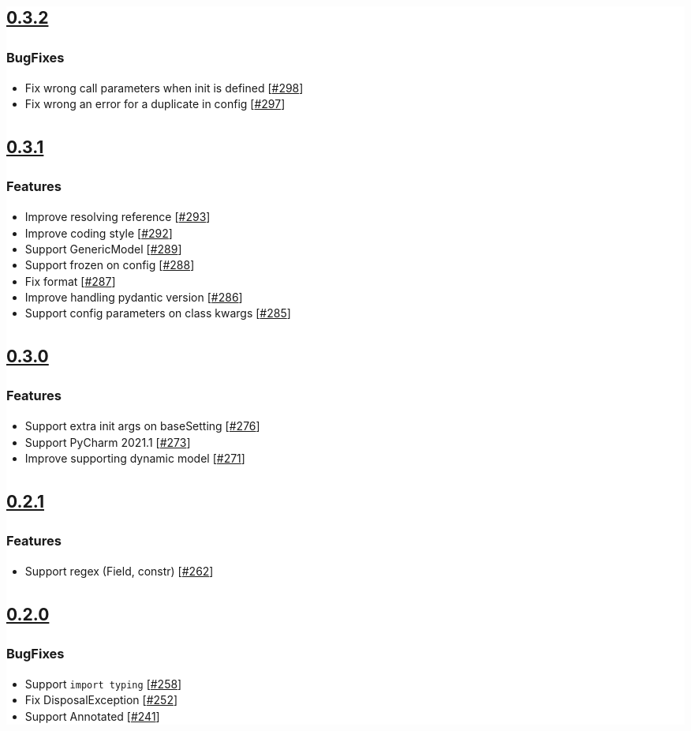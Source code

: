 ## [0.3.2]

### BugFixes

- Fix wrong call parameters when init is defined [[#298](https://github.com/koxudaxi/pydantic-pycharm-plugin/pull//298)]
- Fix wrong an error for a duplicate in config [[#297](https://github.com/koxudaxi/pydantic-pycharm-plugin/pull//297)]

## [0.3.1]

### Features

- Improve resolving reference [[#293](https://github.com/koxudaxi/pydantic-pycharm-plugin/pull//293)]
- Improve coding style [[#292](https://github.com/koxudaxi/pydantic-pycharm-plugin/pull//292)]
- Support GenericModel [[#289](https://github.com/koxudaxi/pydantic-pycharm-plugin/pull//289)]
- Support frozen on config [[#288](https://github.com/koxudaxi/pydantic-pycharm-plugin/pull//288)]
- Fix format [[#287](https://github.com/koxudaxi/pydantic-pycharm-plugin/pull//287)]
- Improve handling pydantic version [[#286](https://github.com/koxudaxi/pydantic-pycharm-plugin/pull//286)]
- Support config parameters on class kwargs [[#285](https://github.com/koxudaxi/pydantic-pycharm-plugin/pull//285)]

## [0.3.0]

### Features

- Support extra init args on baseSetting [[#276](https://github.com/koxudaxi/pydantic-pycharm-plugin/pull//276)]
- Support PyCharm 2021.1 [[#273](https://github.com/koxudaxi/pydantic-pycharm-plugin/pull//273)]
- Improve supporting dynamic model [[#271](https://github.com/koxudaxi/pydantic-pycharm-plugin/pull//271)]

## [0.2.1]

### Features

- Support regex (Field, constr) [[#262](https://github.com/koxudaxi/pydantic-pycharm-plugin/pull//262)]

## [0.2.0]

### BugFixes

- Support `import typing` [[#258](https://github.com/koxudaxi/pydantic-pycharm-plugin/pull//258)]
- Fix DisposalException [[#252](https://github.com/koxudaxi/pydantic-pycharm-plugin/pull//252)]
- Support Annotated [[#241](https://github.com/koxudaxi/pydantic-pycharm-plugin/pull//241)]


[Unreleased]: https://github.com/koxudaxi/pydantic-pycharm-plugin/compare/v0.4.19...HEAD
[0.4.19]: https://github.com/koxudaxi/pydantic-pycharm-plugin/compare/v0.4.18...v0.4.19
[0.4.18]: https://github.com/koxudaxi/pydantic-pycharm-plugin/compare/v0.4.17...v0.4.18
[0.4.17]: https://github.com/koxudaxi/pydantic-pycharm-plugin/compare/v0.4.16...v0.4.17
[0.4.16]: https://github.com/koxudaxi/pydantic-pycharm-plugin/compare/v0.4.15...v0.4.16
[0.4.15]: https://github.com/koxudaxi/pydantic-pycharm-plugin/compare/v0.4.14...v0.4.15
[0.4.14]: https://github.com/koxudaxi/pydantic-pycharm-plugin/compare/v0.4.13...v0.4.14
[0.4.13]: https://github.com/koxudaxi/pydantic-pycharm-plugin/compare/v0.4.12...v0.4.13
[0.4.12]: https://github.com/koxudaxi/pydantic-pycharm-plugin/compare/v0.4.11...v0.4.12
[0.4.11]: https://github.com/koxudaxi/pydantic-pycharm-plugin/compare/v0.4.10...v0.4.11
[0.4.10]: https://github.com/koxudaxi/pydantic-pycharm-plugin/compare/v0.4.9...v0.4.10
[0.4.9]: https://github.com/koxudaxi/pydantic-pycharm-plugin/compare/v0.4.8...v0.4.9
[0.4.8]: https://github.com/koxudaxi/pydantic-pycharm-plugin/compare/v0.4.7...v0.4.8
[0.4.7]: https://github.com/koxudaxi/pydantic-pycharm-plugin/compare/v0.4.6-232...v0.4.7
[0.4.6-232]: https://github.com/koxudaxi/pydantic-pycharm-plugin/compare/v0.4.5-232...v0.4.6-232
[0.4.5-232]: https://github.com/koxudaxi/pydantic-pycharm-plugin/compare/v0.4.4-232...v0.4.5-232
[0.4.4-232]: https://github.com/koxudaxi/pydantic-pycharm-plugin/compare/v0.4.3-232...v0.4.4-232
[0.4.3]: https://github.com/koxudaxi/pydantic-pycharm-plugin/compare/v0.4.2-231...v0.4.3
[0.4.3-232]: https://github.com/koxudaxi/pydantic-pycharm-plugin/compare/v0.4.3...v0.4.3-232
[0.4.2]: https://github.com/koxudaxi/pydantic-pycharm-plugin/compare/v0.4.1-231...v0.4.2
[0.4.2-231]: https://github.com/koxudaxi/pydantic-pycharm-plugin/compare/v0.4.2...v0.4.2-231
[0.4.1-231]: https://github.com/koxudaxi/pydantic-pycharm-plugin/compare/v0.4.0...v0.4.1-231
[0.4.0]: https://github.com/koxudaxi/pydantic-pycharm-plugin/compare/v0.3.17...v0.4.0
[0.3.17]: https://github.com/koxudaxi/pydantic-pycharm-plugin/compare/v0.3.16...v0.3.17
[0.3.16]: https://github.com/koxudaxi/pydantic-pycharm-plugin/compare/v0.3.15...v0.3.16
[0.3.15]: https://github.com/koxudaxi/pydantic-pycharm-plugin/compare/v0.3.14...v0.3.15
[0.3.14]: https://github.com/koxudaxi/pydantic-pycharm-plugin/compare/v0.3.13...v0.3.14
[0.3.13]: https://github.com/koxudaxi/pydantic-pycharm-plugin/compare/v0.3.12...v0.3.13
[0.3.12]: https://github.com/koxudaxi/pydantic-pycharm-plugin/compare/v0.3.11...v0.3.12
[0.3.11]: https://github.com/koxudaxi/pydantic-pycharm-plugin/compare/v0.3.10...v0.3.11
[0.3.10]: https://github.com/koxudaxi/pydantic-pycharm-plugin/compare/v0.3.9...v0.3.10
[0.3.9]: https://github.com/koxudaxi/pydantic-pycharm-plugin/compare/v0.3.8...v0.3.9
[0.3.8]: https://github.com/koxudaxi/pydantic-pycharm-plugin/compare/v0.3.7...v0.3.8
[0.3.7]: https://github.com/koxudaxi/pydantic-pycharm-plugin/compare/v0.3.6...v0.3.7
[0.3.6]: https://github.com/koxudaxi/pydantic-pycharm-plugin/compare/v0.3.5...v0.3.6
[0.3.5]: https://github.com/koxudaxi/pydantic-pycharm-plugin/compare/v0.3.4...v0.3.5
[0.3.4]: https://github.com/koxudaxi/pydantic-pycharm-plugin/compare/v0.3.3...v0.3.4
[0.3.3]: https://github.com/koxudaxi/pydantic-pycharm-plugin/compare/v0.3.2...v0.3.3
[0.3.2]: https://github.com/koxudaxi/pydantic-pycharm-plugin/compare/v0.3.1...v0.3.2
[0.3.1]: https://github.com/koxudaxi/pydantic-pycharm-plugin/compare/v0.3.0...v0.3.1
[0.3.0]: https://github.com/koxudaxi/pydantic-pycharm-plugin/compare/v0.2.1...v0.3.0
[0.2.1]: https://github.com/koxudaxi/pydantic-pycharm-plugin/compare/v0.2.0...v0.2.1
[0.2.0]: https://github.com/koxudaxi/pydantic-pycharm-plugin/compare/v0.1.20...v0.2.0
[0.1.20]: https://github.com/koxudaxi/pydantic-pycharm-plugin/compare/v0.1.19...v0.1.20
[0.1.19]: https://github.com/koxudaxi/pydantic-pycharm-plugin/compare/v0.1.18...v0.1.19
[0.1.18]: https://github.com/koxudaxi/pydantic-pycharm-plugin/compare/v0.1.17...v0.1.18
[0.1.17]: https://github.com/koxudaxi/pydantic-pycharm-plugin/compare/v0.1.16...v0.1.17
[0.1.16]: https://github.com/koxudaxi/pydantic-pycharm-plugin/compare/v0.1.15...v0.1.16
[0.1.15]: https://github.com/koxudaxi/pydantic-pycharm-plugin/compare/v0.1.14...v0.1.15
[0.1.14]: https://github.com/koxudaxi/pydantic-pycharm-plugin/compare/v0.1.13...v0.1.14
[0.1.13]: https://github.com/koxudaxi/pydantic-pycharm-plugin/compare/v0.1.12...v0.1.13
[0.1.12]: https://github.com/koxudaxi/pydantic-pycharm-plugin/compare/v0.1.11...v0.1.12
[0.1.11]: https://github.com/koxudaxi/pydantic-pycharm-plugin/compare/v0.1.10...v0.1.11
[0.1.10]: https://github.com/koxudaxi/pydantic-pycharm-plugin/compare/v0.1.9...v0.1.10
[0.1.9]: https://github.com/koxudaxi/pydantic-pycharm-plugin/compare/v0.1.8...v0.1.9
[0.1.8]: https://github.com/koxudaxi/pydantic-pycharm-plugin/compare/v0.1.7...v0.1.8
[0.1.7]: https://github.com/koxudaxi/pydantic-pycharm-plugin/compare/v0.1.6...v0.1.7
[0.1.6]: https://github.com/koxudaxi/pydantic-pycharm-plugin/compare/v0.1.5...v0.1.6
[0.1.5]: https://github.com/koxudaxi/pydantic-pycharm-plugin/compare/v0.1.4...v0.1.5
[0.1.4]: https://github.com/koxudaxi/pydantic-pycharm-plugin/compare/v0.1.3...v0.1.4
[0.1.3]: https://github.com/koxudaxi/pydantic-pycharm-plugin/compare/v0.1.2...v0.1.3
[0.1.2]: https://github.com/koxudaxi/pydantic-pycharm-plugin/compare/v0.1.1...v0.1.2
[0.1.1]: https://github.com/koxudaxi/pydantic-pycharm-plugin/compare/v0.1.0...v0.1.1
[0.1.0]: https://github.com/koxudaxi/pydantic-pycharm-plugin/compare/v0.0.30...v0.1.0
[0.0.30]: https://github.com/koxudaxi/pydantic-pycharm-plugin/compare/v0.0.29...v0.0.30
[0.0.29]: https://github.com/koxudaxi/pydantic-pycharm-plugin/compare/v0.0.28...v0.0.29
[0.0.28]: https://github.com/koxudaxi/pydantic-pycharm-plugin/compare/v0.0.27...v0.0.28
[0.0.27]: https://github.com/koxudaxi/pydantic-pycharm-plugin/compare/v0.0.26...v0.0.27
[0.0.26]: https://github.com/koxudaxi/pydantic-pycharm-plugin/compare/v0.0.25...v0.0.26
[0.0.25]: https://github.com/koxudaxi/pydantic-pycharm-plugin/compare/v0.0.24...v0.0.25
[0.0.24]: https://github.com/koxudaxi/pydantic-pycharm-plugin/compare/v0.0.23...v0.0.24
[0.0.23]: https://github.com/koxudaxi/pydantic-pycharm-plugin/compare/v0.0.22...v0.0.23
[0.0.22]: https://github.com/koxudaxi/pydantic-pycharm-plugin/compare/v0.0.21...v0.0.22
[0.0.21]: https://github.com/koxudaxi/pydantic-pycharm-plugin/compare/v0.0.20...v0.0.21
[0.0.20]: https://github.com/koxudaxi/pydantic-pycharm-plugin/compare/v0.0.19...v0.0.20
[0.0.19]: https://github.com/koxudaxi/pydantic-pycharm-plugin/compare/v0.0.18...v0.0.19
[0.0.18]: https://github.com/koxudaxi/pydantic-pycharm-plugin/compare/v0.0.17...v0.0.18
[0.0.17]: https://github.com/koxudaxi/pydantic-pycharm-plugin/compare/v0.0.16...v0.0.17
[0.0.16]: https://github.com/koxudaxi/pydantic-pycharm-plugin/compare/v0.0.15...v0.0.16
[0.0.15]: https://github.com/koxudaxi/pydantic-pycharm-plugin/compare/v0.0.14...v0.0.15
[0.0.14]: https://github.com/koxudaxi/pydantic-pycharm-plugin/compare/v0.0.13...v0.0.14
[0.0.13]: https://github.com/koxudaxi/pydantic-pycharm-plugin/compare/v0.0.12...v0.0.13
[0.0.12]: https://github.com/koxudaxi/pydantic-pycharm-plugin/commits/v0.0.12